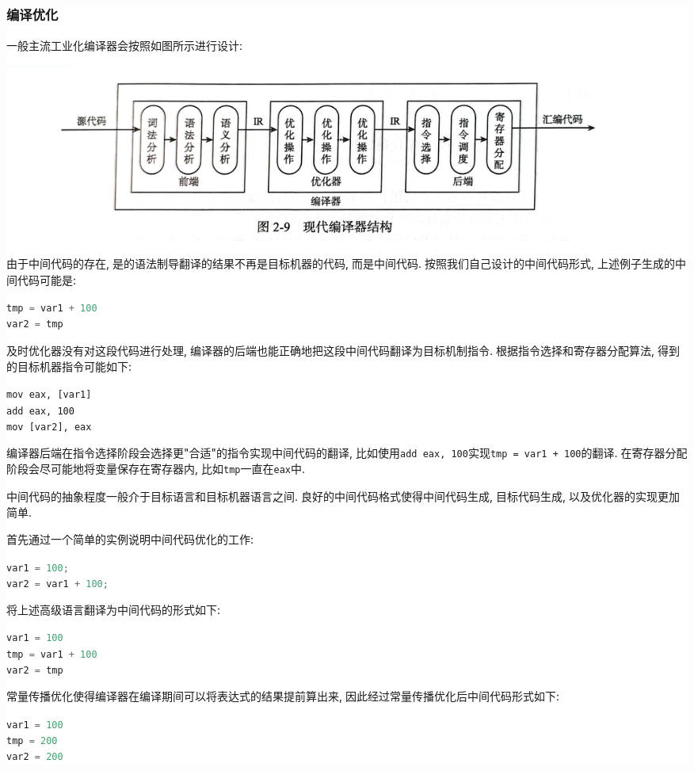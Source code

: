 ### 编译优化

一般主流工业化编译器会按照如图所示进行设计:

![176a9232fdf3e114406537a5ac8e62df](2_编译系统设计.assets/176a9232fdf3e114406537a5ac8e62df.jpeg)

由于中间代码的存在, 是的语法制导翻译的结果不再是目标机器的代码, 而是中间代码. 按照我们自己设计的中间代码形式, 上述例子生成的中间代码可能是:

```python
tmp = var1 + 100
var2 = tmp
```

及时优化器没有对这段代码进行处理, 编译器的后端也能正确地把这段中间代码翻译为目标机制指令. 根据指令选择和寄存器分配算法, 得到的目标机器指令可能如下:

```assembly
mov eax, [var1]
add eax, 100
mov [var2], eax
```

编译器后端在指令选择阶段会选择更"合适"的指令实现中间代码的翻译, 比如使用`add eax, 100`实现`tmp = var1 + 100`的翻译. 在寄存器分配阶段会尽可能地将变量保存在寄存器内, 比如`tmp`一直在`eax`中. 

中间代码的抽象程度一般介于目标语言和目标机器语言之间. 良好的中间代码格式使得中间代码生成, 目标代码生成, 以及优化器的实现更加简单. 

首先通过一个简单的实例说明中间代码优化的工作:

```cpp
var1 = 100;
var2 = var1 + 100;
```

将上述高级语言翻译为中间代码的形式如下:

```python
var1 = 100
tmp = var1 + 100
var2 = tmp
```

常量传播优化使得编译器在编译期间可以将表达式的结果提前算出来, 因此经过常量传播优化后中间代码形式如下:

```python
var1 = 100
tmp = 200
var2 = 200
```
